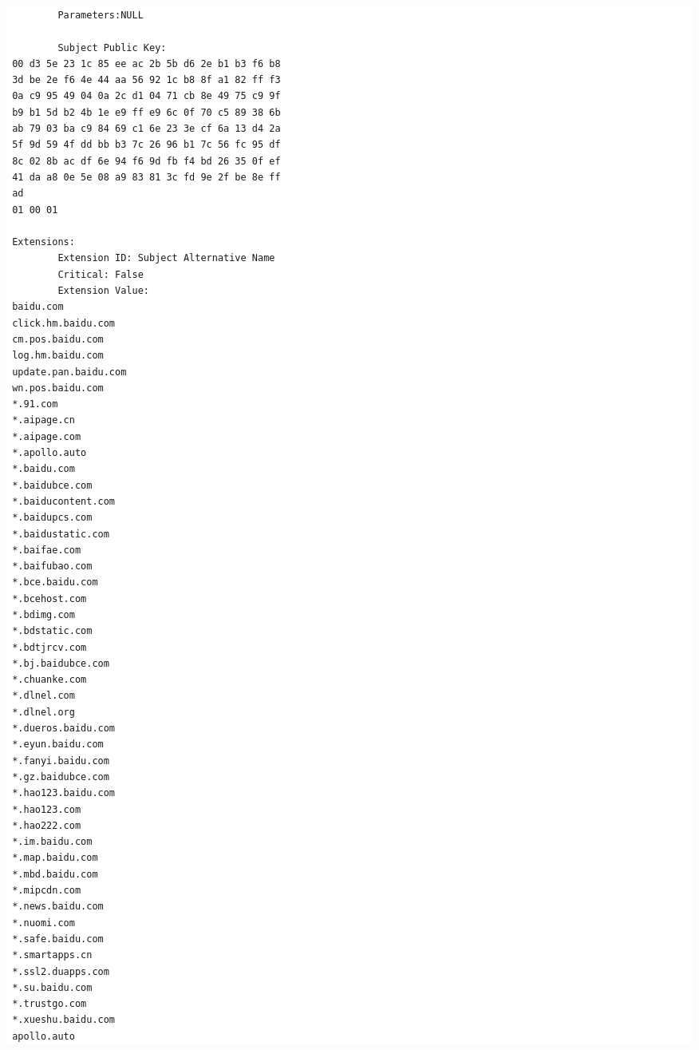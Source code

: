              Parameters:NULL
     
             Subject Public Key:
     00 d3 5e 23 1c 85 ee ac 2b 5b d6 2e b1 b3 f6 b8
     3d be 2e f6 4e 44 aa 56 92 1c b8 8f a1 82 ff f3
     0a c9 95 49 04 0a 2c d1 04 71 cb 8e 49 75 c9 9f
     b9 b1 5d b2 4b 1e e9 ff e9 6c 0f 70 c5 89 38 6b
     ab 79 03 ba c9 84 69 c1 6e 23 3e cf 6a 13 d4 2a
     5f 9d 59 4f dd bb b3 7c 26 96 b1 7c 56 fc 95 df
     8c 02 8b ac df 6e 94 f6 9d fb f4 bd 26 35 0f ef
     41 da a8 0e 5e 08 a9 83 81 3c fd 9e 2f be 8e ff
     ad
     01 00 01
     
     Extensions:
             Extension ID: Subject Alternative Name
             Critical: False
             Extension Value:
     baidu.com
     click.hm.baidu.com
     cm.pos.baidu.com
     log.hm.baidu.com
     update.pan.baidu.com
     wn.pos.baidu.com
     *.91.com
     *.aipage.cn
     *.aipage.com
     *.apollo.auto
     *.baidu.com
     *.baidubce.com
     *.baiducontent.com
     *.baidupcs.com
     *.baidustatic.com
     *.baifae.com
     *.baifubao.com
     *.bce.baidu.com
     *.bcehost.com
     *.bdimg.com
     *.bdstatic.com
     *.bdtjrcv.com
     *.bj.baidubce.com
     *.chuanke.com
     *.dlnel.com
     *.dlnel.org
     *.dueros.baidu.com
     *.eyun.baidu.com
     *.fanyi.baidu.com
     *.gz.baidubce.com
     *.hao123.baidu.com
     *.hao123.com
     *.hao222.com
     *.im.baidu.com
     *.map.baidu.com
     *.mbd.baidu.com
     *.mipcdn.com
     *.news.baidu.com
     *.nuomi.com
     *.safe.baidu.com
     *.smartapps.cn
     *.ssl2.duapps.com
     *.su.baidu.com
     *.trustgo.com
     *.xueshu.baidu.com
     apollo.auto